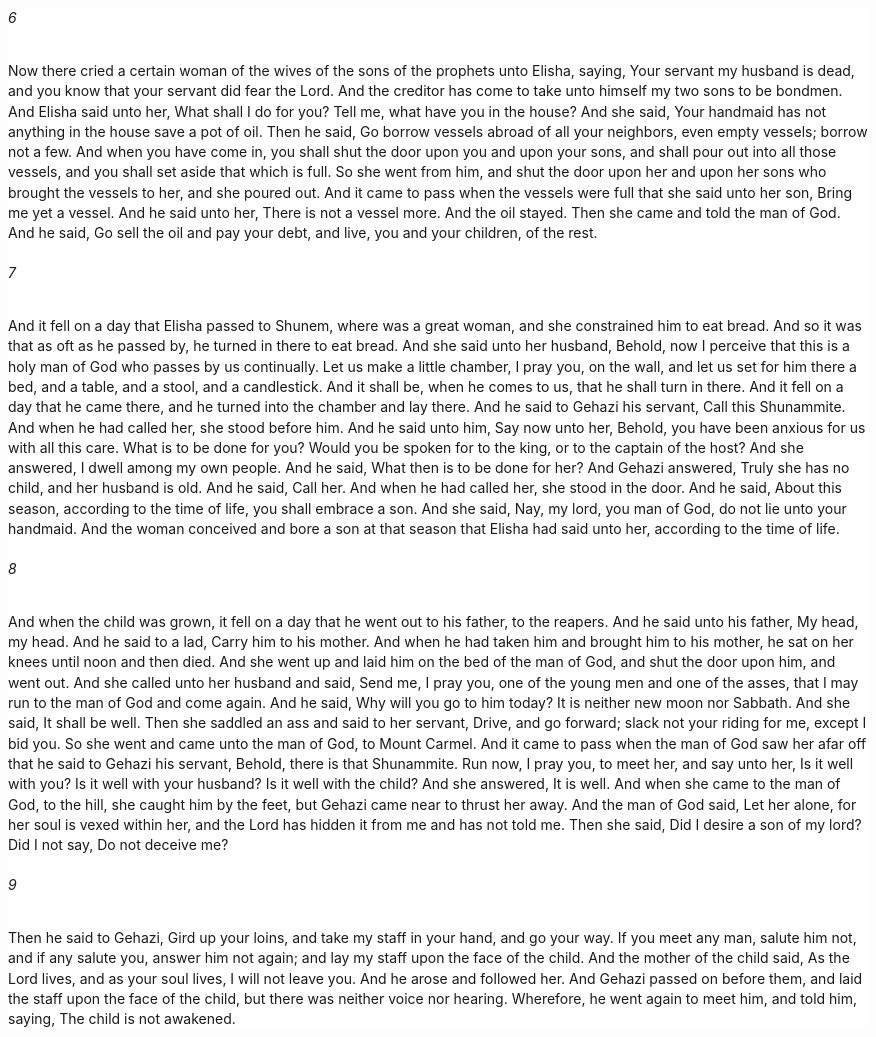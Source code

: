 ###### 6
Now there cried a certain woman of the wives of the sons of the prophets unto Elisha, saying, Your servant my husband is dead, and you know that your servant did fear the Lord. And the creditor has come to take unto himself my two sons to be bondmen. And Elisha said unto her, What shall I do for you? Tell me, what have you in the house? And she said, Your handmaid has not anything in the house save a pot of oil. Then he said, Go borrow vessels abroad of all your neighbors, even empty vessels; borrow not a few. And when you have come in, you shall shut the door upon you and upon your sons, and shall pour out into all those vessels, and you shall set aside that which is full. So she went from him, and shut the door upon her and upon her sons who brought the vessels to her, and she poured out. And it came to pass when the vessels were full that she said unto her son, Bring me yet a vessel. And he said unto her, There is not a vessel more. And the oil stayed. Then she came and told the man of God. And he said, Go sell the oil and pay your debt, and live, you and your children, of the rest.

###### 7
And it fell on a day that Elisha passed to Shunem, where was a great woman, and she constrained him to eat bread. And so it was that as oft as he passed by, he turned in there to eat bread. And she said unto her husband, Behold, now I perceive that this is a holy man of God who passes by us continually. Let us make a little chamber, I pray you, on the wall, and let us set for him there a bed, and a table, and a stool, and a candlestick. And it shall be, when he comes to us, that he shall turn in there. And it fell on a day that he came there, and he turned into the chamber and lay there. And he said to Gehazi his servant, Call this Shunammite. And when he had called her, she stood before him. And he said unto him, Say now unto her, Behold, you have been anxious for us with all this care. What is to be done for you? Would you be spoken for to the king, or to the captain of the host? And she answered, I dwell among my own people. And he said, What then is to be done for her? And Gehazi answered, Truly she has no child, and her husband is old. And he said, Call her. And when he had called her, she stood in the door. And he said, About this season, according to the time of life, you shall embrace a son. And she said, Nay, my lord, you man of God, do not lie unto your handmaid. And the woman conceived and bore a son at that season that Elisha had said unto her, according to the time of life.

###### 8
And when the child was grown, it fell on a day that he went out to his father, to the reapers. And he said unto his father, My head, my head. And he said to a lad, Carry him to his mother. And when he had taken him and brought him to his mother, he sat on her knees until noon and then died. And she went up and laid him on the bed of the man of God, and shut the door upon him, and went out. And she called unto her husband and said, Send me, I pray you, one of the young men and one of the asses, that I may run to the man of God and come again. And he said, Why will you go to him today? It is neither new moon nor Sabbath. And she said, It shall be well. Then she saddled an ass and said to her servant, Drive, and go forward; slack not your riding for me, except I bid you. So she went and came unto the man of God, to Mount Carmel. And it came to pass when the man of God saw her afar off that he said to Gehazi his servant, Behold, there is that Shunammite. Run now, I pray you, to meet her, and say unto her, Is it well with you? Is it well with your husband? Is it well with the child? And she answered, It is well. And when she came to the man of God, to the hill, she caught him by the feet, but Gehazi came near to thrust her away. And the man of God said, Let her alone, for her soul is vexed within her, and the Lord has hidden it from me and has not told me. Then she said, Did I desire a son of my lord? Did I not say, Do not deceive me?

###### 9
Then he said to Gehazi, Gird up your loins, and take my staff in your hand, and go your way. If you meet any man, salute him not, and if any salute you, answer him not again; and lay my staff upon the face of the child. And the mother of the child said, As the Lord lives, and as your soul lives, I will not leave you. And he arose and followed her. And Gehazi passed on before them, and laid the staff upon the face of the child, but there was neither voice nor hearing. Wherefore, he went again to meet him, and told him, saying, The child is not awakened.
